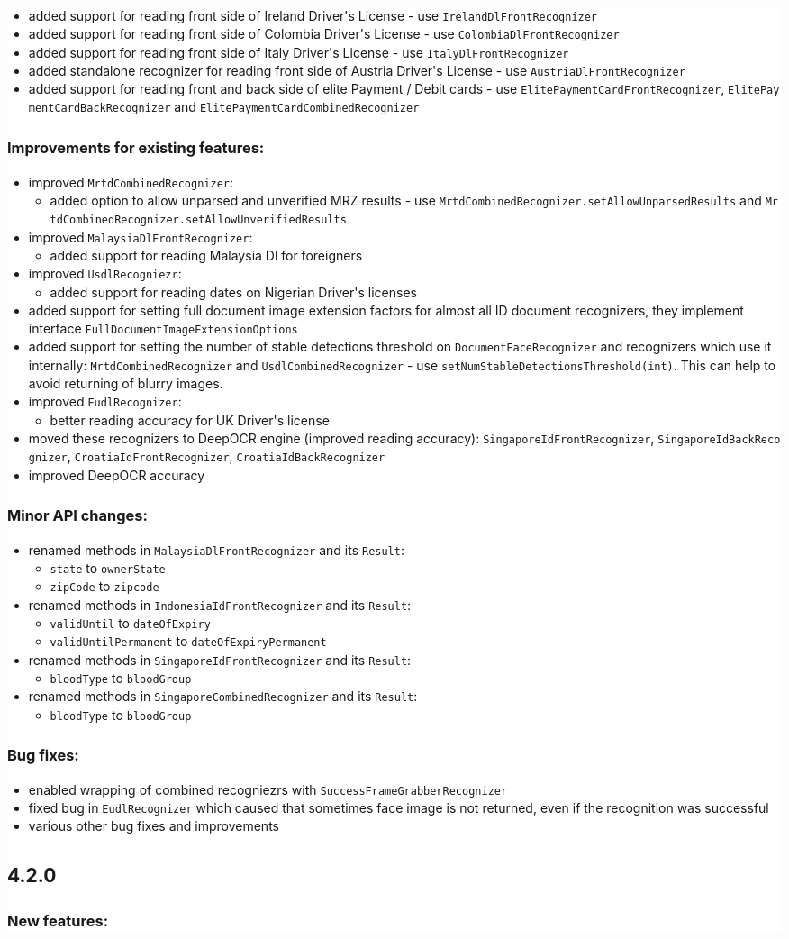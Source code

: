 - added support for reading front side of Ireland Driver's License  - use `IrelandDlFrontRecognizer`
- added support for reading front side of Colombia Driver's License - use `ColombiaDlFrontRecognizer`
- added support for reading front side of Italy Driver's License - use `ItalyDlFrontRecognizer`
- added standalone recognizer for reading front side of Austria Driver's License - use `AustriaDlFrontRecognizer`
- added support for reading front and back side of elite Payment / Debit cards - use `ElitePaymentCardFrontRecognizer`, `ElitePaymentCardBackRecognizer` and `ElitePaymentCardCombinedRecognizer`

### Improvements for existing features:
- improved `MrtdCombinedRecognizer`:
    - added option to allow unparsed and unverified MRZ results - use `MrtdCombinedRecognizer.setAllowUnparsedResults` and `MrtdCombinedRecognizer.setAllowUnverifiedResults`
- improved `MalaysiaDlFrontRecognizer`:
    - added support for reading Malaysia Dl for foreigners
- improved `UsdlRecogniezr`:
    - added support for reading dates on Nigerian Driver's licenses
- added support for setting full document image extension factors for almost all ID document recognizers, they implement interface `FullDocumentImageExtensionOptions`
- added support for setting the number of stable detections threshold on `DocumentFaceRecognizer` and recognizers which use it internally: `MrtdCombinedRecognizer` and `UsdlCombinedRecognizer` - use `setNumStableDetectionsThreshold(int)`. This can help to avoid returning of blurry images.
- improved `EudlRecognizer`:
    - better reading accuracy for UK Driver's license
- moved these recognizers to DeepOCR engine (improved reading accuracy): `SingaporeIdFrontRecognizer`, `SingaporeIdBackRecognizer`, `CroatiaIdFrontRecognizer`,  `CroatiaIdBackRecognizer`
- improved DeepOCR accuracy

### Minor API changes:
- renamed methods in `MalaysiaDlFrontRecognizer` and its `Result`:
    - `state` to `ownerState`
    - `zipCode` to `zipcode`
- renamed methods in `IndonesiaIdFrontRecognizer` and its `Result`:
    - `validUntil` to `dateOfExpiry`
    - `validUntilPermanent` to `dateOfExpiryPermanent`
- renamed methods in `SingaporeIdFrontRecognizer` and its `Result`:
    - `bloodType` to `bloodGroup`
- renamed methods in `SingaporeCombinedRecognizer` and its `Result`:
    - `bloodType` to `bloodGroup`

### Bug fixes:
- enabled wrapping of combined recogniezrs with `SuccessFrameGrabberRecognizer`
- fixed bug in `EudlRecognizer` which caused that sometimes face image is not returned, even if the recognition was successful
- various other bug fixes and improvements

## 4.2.0

### New features:
